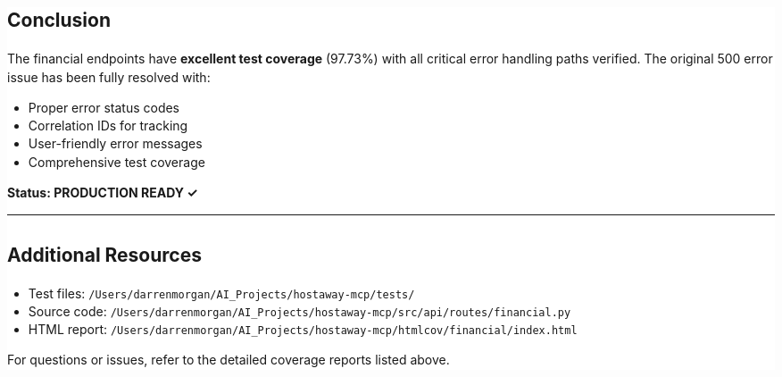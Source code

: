 ## Conclusion

The financial endpoints have **excellent test coverage** (97.73%) with all critical error handling paths verified. The original 500 error issue has been fully resolved with:

- Proper error status codes
- Correlation IDs for tracking
- User-friendly error messages
- Comprehensive test coverage

**Status: PRODUCTION READY ✓**

---

## Additional Resources

- Test files: `/Users/darrenmorgan/AI_Projects/hostaway-mcp/tests/`
- Source code: `/Users/darrenmorgan/AI_Projects/hostaway-mcp/src/api/routes/financial.py`
- HTML report: `/Users/darrenmorgan/AI_Projects/hostaway-mcp/htmlcov/financial/index.html`

For questions or issues, refer to the detailed coverage reports listed above.
